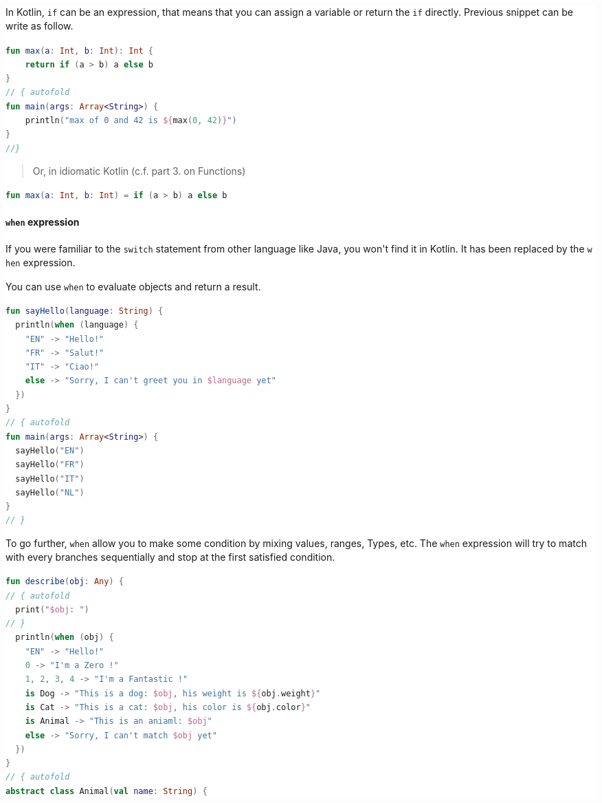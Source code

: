 In Kotlin, `if` can be an expression, that means that you can assign a variable or return the `if` directly. 
Previous snippet can be write as follow.

``` kotlin runnable
fun max(a: Int, b: Int): Int {
    return if (a > b) a else b
}
// { autofold
fun main(args: Array<String>) {
    println("max of 0 and 42 is ${max(0, 42)}")
}
//}
```

> Or, in idiomatic Kotlin (c.f. part 3. on Functions)

``` kotlin
fun max(a: Int, b: Int) = if (a > b) a else b
```

#### `when` expression

If you were familiar to the `switch` statement from other language like Java, you won't find it in Kotlin. It has 
been replaced by the `when` expression.

You can use `when` to evaluate objects and return a result.

```kotlin runnable
fun sayHello(language: String) {
  println(when (language) {
    "EN" -> "Hello!"
    "FR" -> "Salut!"
    "IT" -> "Ciao!"
    else -> "Sorry, I can't greet you in $language yet"
  })
}
// { autofold
fun main(args: Array<String>) {
  sayHello("EN")
  sayHello("FR")
  sayHello("IT")
  sayHello("NL")
}
// }
```

To go further, `when` allow you to make some condition by mixing values, ranges, Types, etc. The `when` expression will 
try to match with every branches sequentially and stop at the first satisfied condition.

``` kotlin runnable
fun describe(obj: Any) {
// { autofold
  print("$obj: ")
// }
  println(when (obj) {
    "EN" -> "Hello!"
    0 -> "I'm a Zero !"
    1, 2, 3, 4 -> "I'm a Fantastic !"
    is Dog -> "This is a dog: $obj, his weight is ${obj.weight}"
    is Cat -> "This is a cat: $obj, his color is ${obj.color}"
    is Animal -> "This is an aniaml: $obj"
    else -> "Sorry, I can't match $obj yet"
  })
}
// { autofold
abstract class Animal(val name: String) {
```
